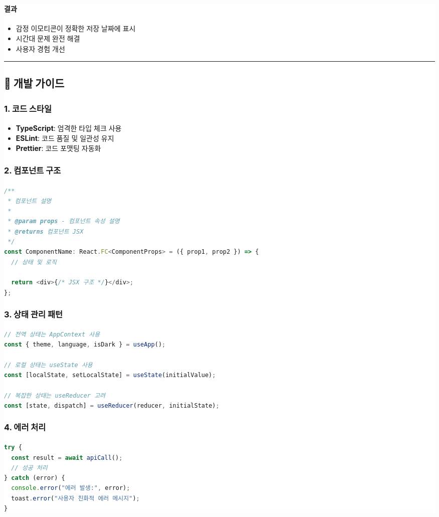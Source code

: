 #### 결과

- 감정 이모티콘이 정확한 저장 날짜에 표시
- 시간대 문제 완전 해결
- 사용자 경험 개선

---

## 🧪 개발 가이드

### 1. 코드 스타일

- **TypeScript**: 엄격한 타입 체크 사용
- **ESLint**: 코드 품질 및 일관성 유지
- **Prettier**: 코드 포맷팅 자동화

### 2. 컴포넌트 구조

```typescript
/**
 * 컴포넌트 설명
 *
 * @param props - 컴포넌트 속성 설명
 * @returns 컴포넌트 JSX
 */
const ComponentName: React.FC<ComponentProps> = ({ prop1, prop2 }) => {
  // 상태 및 로직

  return <div>{/* JSX 구조 */}</div>;
};
```

### 3. 상태 관리 패턴

```typescript
// 전역 상태는 AppContext 사용
const { theme, language, isDark } = useApp();

// 로컬 상태는 useState 사용
const [localState, setLocalState] = useState(initialValue);

// 복잡한 상태는 useReducer 고려
const [state, dispatch] = useReducer(reducer, initialState);
```

### 4. 에러 처리

```typescript
try {
  const result = await apiCall();
  // 성공 처리
} catch (error) {
  console.error("에러 발생:", error);
  toast.error("사용자 친화적 에러 메시지");
}
```
